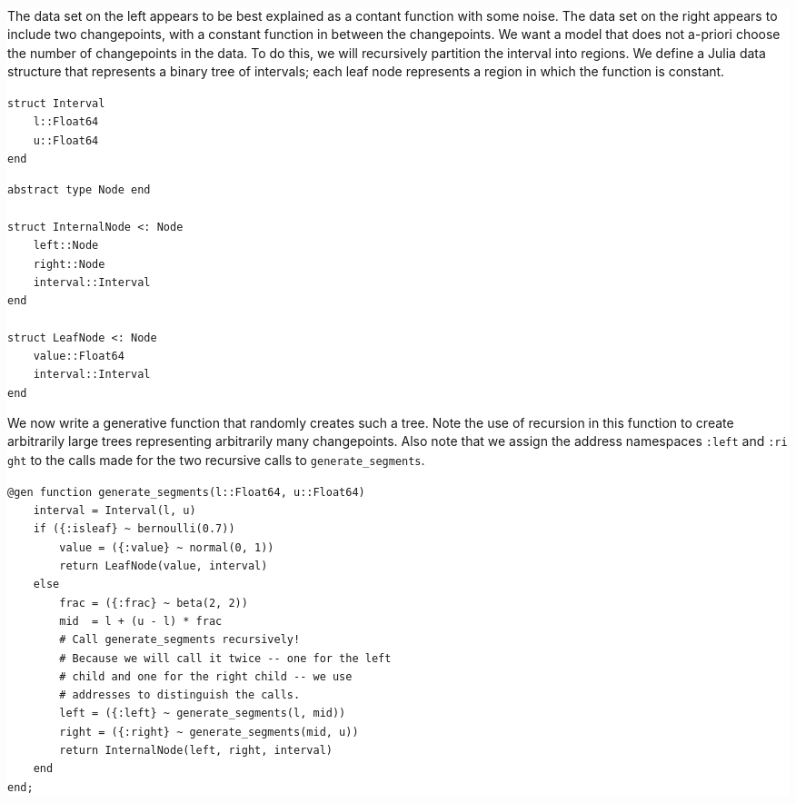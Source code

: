


    
    



The data set on the left appears to be best explained as a contant function
with some noise. The data set on the right appears to include two
changepoints, with a constant function in between the changepoints. We want a
model that does not a-priori choose the number of changepoints in the data.
To do this, we will recursively partition the interval into regions. We
define a Julia data structure that represents a binary tree of intervals;
each leaf node represents a region in which the function is constant.


```@example tutorial_1
struct Interval
    l::Float64
    u::Float64
end
```


```@example tutorial_1
abstract type Node end
    
struct InternalNode <: Node
    left::Node
    right::Node
    interval::Interval
end

struct LeafNode <: Node
    value::Float64
    interval::Interval
end
```

We now write a generative function that randomly creates such a tree. Note the use of recursion in this function to create arbitrarily large trees representing arbitrarily many changepoints. Also note that we assign the address namespaces `:left` and `:right` to the calls made for the two recursive calls to `generate_segments`.


```@example tutorial_1
@gen function generate_segments(l::Float64, u::Float64)
    interval = Interval(l, u)
    if ({:isleaf} ~ bernoulli(0.7))
        value = ({:value} ~ normal(0, 1))
        return LeafNode(value, interval)
    else
        frac = ({:frac} ~ beta(2, 2))
        mid  = l + (u - l) * frac
        # Call generate_segments recursively!
        # Because we will call it twice -- one for the left 
        # child and one for the right child -- we use
        # addresses to distinguish the calls.
        left = ({:left} ~ generate_segments(l, mid))
        right = ({:right} ~ generate_segments(mid, u))
        return InternalNode(left, right, interval)
    end
end;
```
